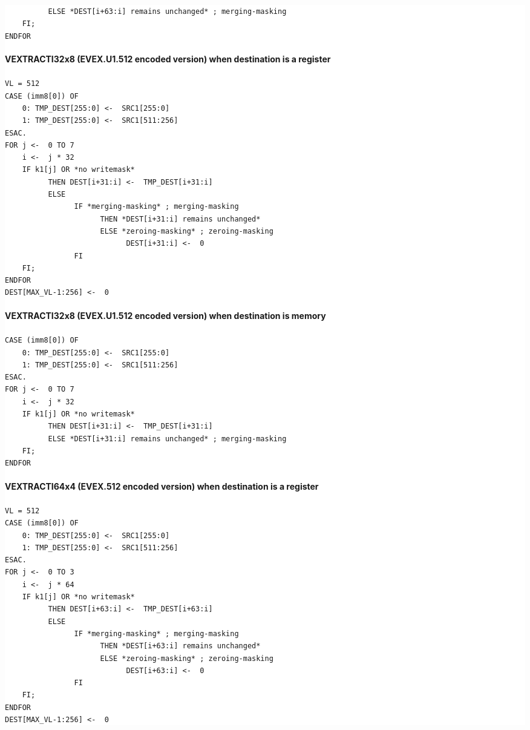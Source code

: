 ```info-verb
          ELSE *DEST[i+63:i] remains unchanged* ; merging-masking
    FI;
ENDFOR
```
#### VEXTRACTI32x8 (EVEX.U1.512 encoded version) when destination is a register
```info-verb
VL = 512
CASE (imm8[0]) OF
    0: TMP_DEST[255:0] <-  SRC1[255:0]
    1: TMP_DEST[255:0] <-  SRC1[511:256]
ESAC.
FOR j <-  0 TO 7
    i <-  j * 32
    IF k1[j] OR *no writemask*
          THEN DEST[i+31:i] <-  TMP_DEST[i+31:i]
          ELSE 
                IF *merging-masking* ; merging-masking
                      THEN *DEST[i+31:i] remains unchanged*
                      ELSE *zeroing-masking* ; zeroing-masking
                            DEST[i+31:i] <-  0
                FI
    FI;
ENDFOR
DEST[MAX_VL-1:256] <-  0
```
#### VEXTRACTI32x8 (EVEX.U1.512 encoded version) when destination is memory
```info-verb
CASE (imm8[0]) OF
    0: TMP_DEST[255:0] <-  SRC1[255:0]
    1: TMP_DEST[255:0] <-  SRC1[511:256]
ESAC.
FOR j <-  0 TO 7
    i <-  j * 32
    IF k1[j] OR *no writemask*
          THEN DEST[i+31:i] <-  TMP_DEST[i+31:i]
          ELSE *DEST[i+31:i] remains unchanged* ; merging-masking
    FI;
ENDFOR
```
#### VEXTRACTI64x4 (EVEX.512 encoded version) when destination is a register
```info-verb
VL = 512
CASE (imm8[0]) OF
    0: TMP_DEST[255:0] <-  SRC1[255:0]
    1: TMP_DEST[255:0] <-  SRC1[511:256]
ESAC.
FOR j <-  0 TO 3
    i <-  j * 64
    IF k1[j] OR *no writemask*
          THEN DEST[i+63:i] <-  TMP_DEST[i+63:i]
          ELSE 
                IF *merging-masking* ; merging-masking
                      THEN *DEST[i+63:i] remains unchanged*
                      ELSE *zeroing-masking* ; zeroing-masking
                            DEST[i+63:i] <-  0
                FI
    FI;
ENDFOR
DEST[MAX_VL-1:256] <-  0
```